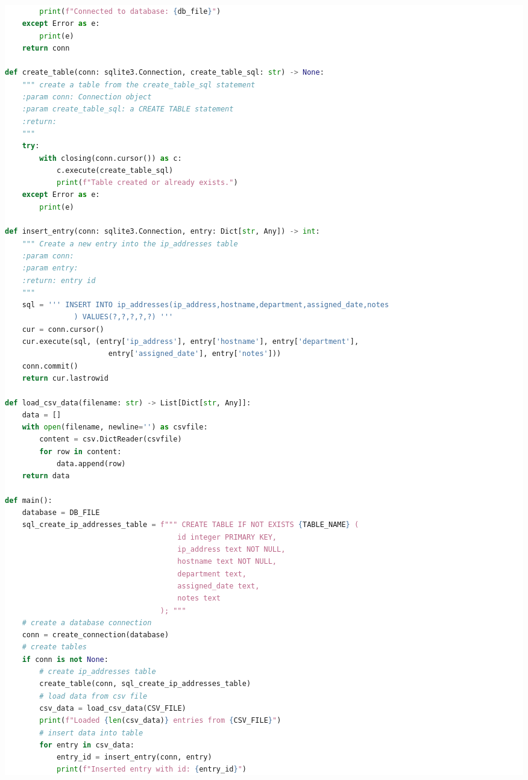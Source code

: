 ```python
        print(f"Connected to database: {db_file}")
    except Error as e:
        print(e)
    return conn

def create_table(conn: sqlite3.Connection, create_table_sql: str) -> None:
    """ create a table from the create_table_sql statement
    :param conn: Connection object
    :param create_table_sql: a CREATE TABLE statement       
    :return:
    """
    try:
        with closing(conn.cursor()) as c:
            c.execute(create_table_sql)
            print(f"Table created or already exists.")
    except Error as e:
        print(e)
        
def insert_entry(conn: sqlite3.Connection, entry: Dict[str, Any]) -> int:
    """ Create a new entry into the ip_addresses table
    :param conn:
    :param entry:
    :return: entry id
    """
    sql = ''' INSERT INTO ip_addresses(ip_address,hostname,department,assigned_date,notes
                ) VALUES(?,?,?,?,?) '''
    cur = conn.cursor()
    cur.execute(sql, (entry['ip_address'], entry['hostname'], entry['department'],
                        entry['assigned_date'], entry['notes']))
    conn.commit()
    return cur.lastrowid

def load_csv_data(filename: str) -> List[Dict[str, Any]]:
    data = []
    with open(filename, newline='') as csvfile:
        content = csv.DictReader(csvfile)
        for row in content:
            data.append(row)
    return data

def main():
    database = DB_FILE
    sql_create_ip_addresses_table = f""" CREATE TABLE IF NOT EXISTS {TABLE_NAME} (
                                        id integer PRIMARY KEY,
                                        ip_address text NOT NULL,
                                        hostname text NOT NULL,
                                        department text,
                                        assigned_date text,
                                        notes text
                                    ); """
    # create a database connection
    conn = create_connection(database)
    # create tables
    if conn is not None:
        # create ip_addresses table
        create_table(conn, sql_create_ip_addresses_table)
        # load data from csv file
        csv_data = load_csv_data(CSV_FILE)
        print(f"Loaded {len(csv_data)} entries from {CSV_FILE}")
        # insert data into table
        for entry in csv_data:
            entry_id = insert_entry(conn, entry)
            print(f"Inserted entry with id: {entry_id}")
```